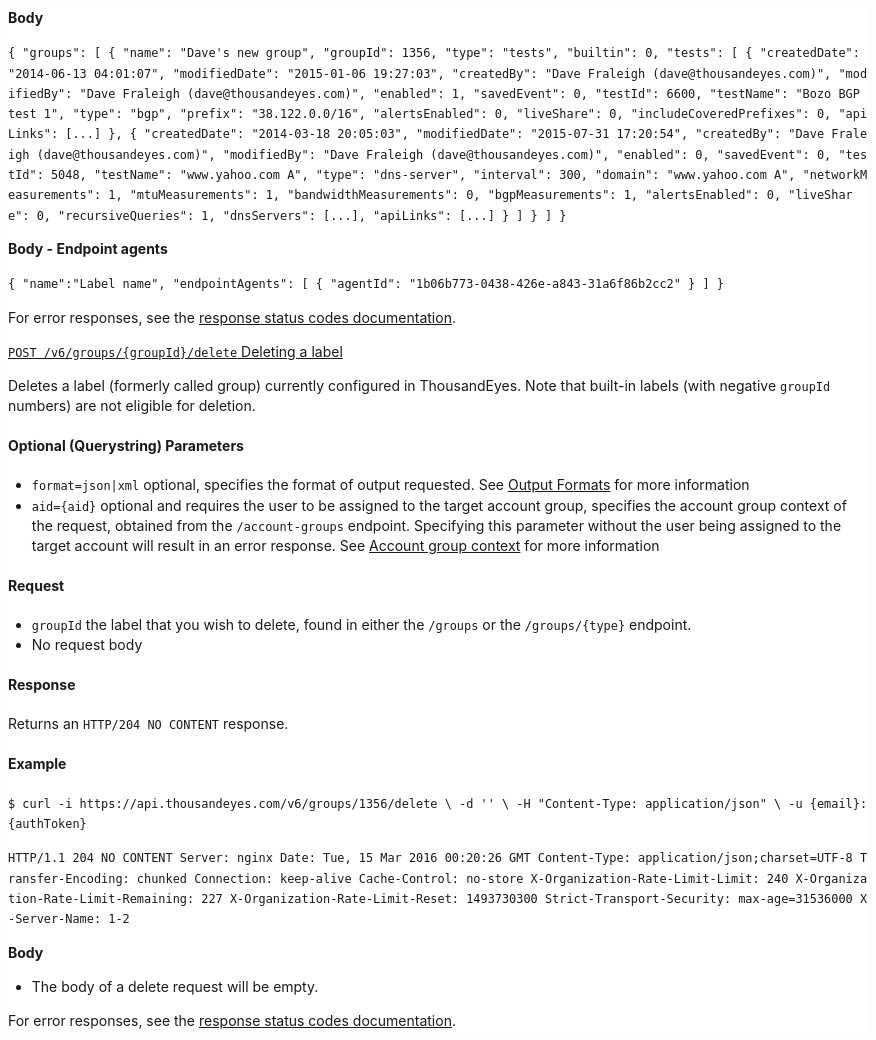**Body**

`{ "groups": [ { "name": "Dave's new group", "groupId": 1356, "type": "tests", "builtin": 0, "tests": [ { "createdDate": "2014-06-13 04:01:07", "modifiedDate": "2015-01-06 19:27:03", "createdBy": "Dave Fraleigh (dave@thousandeyes.com)", "modifiedBy": "Dave Fraleigh (dave@thousandeyes.com)", "enabled": 1, "savedEvent": 0, "testId": 6600, "testName": "Bozo BGP test 1", "type": "bgp", "prefix": "38.122.0.0/16", "alertsEnabled": 0, "liveShare": 0, "includeCoveredPrefixes": 0, "apiLinks": [...] }, { "createdDate": "2014-03-18 20:05:03", "modifiedDate": "2015-07-31 17:20:54", "createdBy": "Dave Fraleigh (dave@thousandeyes.com)", "modifiedBy": "Dave Fraleigh (dave@thousandeyes.com)", "enabled": 0, "savedEvent": 0, "testId": 5048, "testName": "www.yahoo.com A", "type": "dns-server", "interval": 300, "domain": "www.yahoo.com A", "networkMeasurements": 1, "mtuMeasurements": 1, "bandwidthMeasurements": 0, "bgpMeasurements": 1, "alertsEnabled": 0, "liveShare": 0, "recursiveQueries": 1, "dnsServers": [...], "apiLinks": [...] } ] } ] }`

**Body - Endpoint agents**

`{ "name":"Label name", "endpointAgents": [ { "agentId": "1b06b773-0438-426e-a843-31a6f86b2cc2" } ] }`

For error responses, see the [response status codes documentation](https://developer.thousandeyes.com/v6/#/statuscodes).

[`POST /v6/groups/{groupId}/delete` Deleting a label](broken-reference)

Deletes a label (formerly called group) currently configured in ThousandEyes. Note that built-in labels (with negative `groupId` numbers) are not eligible for deletion.

#### Optional (Querystring) Parameters <a href="#optional_querystring_parameters" id="optional_querystring_parameters"></a>

* `format=json|xml` optional, specifies the format of output requested. See [Output Formats](https://developer.thousandeyes.com/v6/#/responseformats) for more information
* `aid={aid}` optional and requires the user to be assigned to the target account group, specifies the account group context of the request, obtained from the `/account-groups` endpoint. Specifying this parameter without the user being assigned to the target account will result in an error response. See [Account group context](https://developer.thousandeyes.com/v6/#/accountcontext) for more information

#### Request <a href="#request" id="request"></a>

* `groupId` the label that you wish to delete, found in either the `/groups` or the `/groups/{type}` endpoint.
* No request body

#### Response <a href="#response" id="response"></a>

Returns an `HTTP/204 NO CONTENT` response.

#### Example <a href="#example" id="example"></a>

`$ curl -i https://api.thousandeyes.com/v6/groups/1356/delete \ -d '' \ -H "Content-Type: application/json" \ -u {email}:{authToken}`

`HTTP/1.1 204 NO CONTENT Server: nginx Date: Tue, 15 Mar 2016 00:20:26 GMT Content-Type: application/json;charset=UTF-8 Transfer-Encoding: chunked Connection: keep-alive Cache-Control: no-store X-Organization-Rate-Limit-Limit: 240 X-Organization-Rate-Limit-Remaining: 227 X-Organization-Rate-Limit-Reset: 1493730300 Strict-Transport-Security: max-age=31536000 X-Server-Name: 1-2`

**Body**

* The body of a delete request will be empty.

For error responses, see the [response status codes documentation](https://developer.thousandeyes.com/v6/#/statuscodes).
